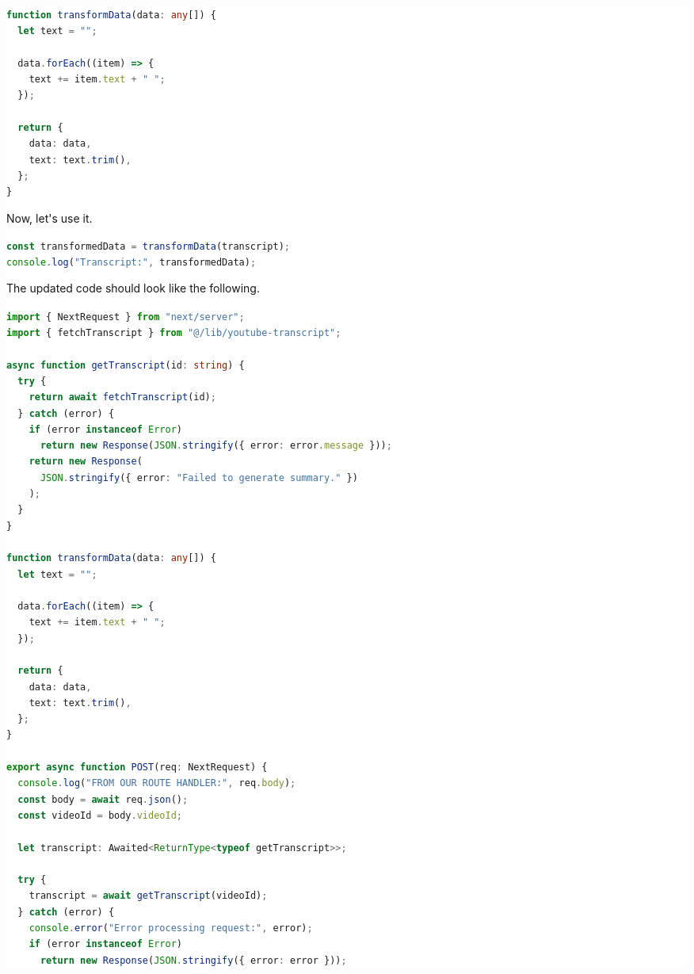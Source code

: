 ```ts
function transformData(data: any[]) {
  let text = "";

  data.forEach((item) => {
    text += item.text + " ";
  });

  return {
    data: data,
    text: text.trim(),
  };
}
```

Now, let's use it.

```ts
const transformedData = transformData(transcript);
console.log("Transcript:", transformedData);
```

The updated code should look like the following.

```ts
import { NextRequest } from "next/server";
import { fetchTranscript } from "@/lib/youtube-transcript";

async function getTranscript(id: string) {
  try {
    return await fetchTranscript(id);
  } catch (error) {
    if (error instanceof Error)
      return new Response(JSON.stringify({ error: error.message }));
    return new Response(
      JSON.stringify({ error: "Failed to generate summary." })
    );
  }
}

function transformData(data: any[]) {
  let text = "";

  data.forEach((item) => {
    text += item.text + " ";
  });

  return {
    data: data,
    text: text.trim(),
  };
}

export async function POST(req: NextRequest) {
  console.log("FROM OUR ROUTE HANDLER:", req.body);
  const body = await req.json();
  const videoId = body.videoId;

  let transcript: Awaited<ReturnType<typeof getTranscript>>;

  try {
    transcript = await getTranscript(videoId);
  } catch (error) {
    console.error("Error processing request:", error);
    if (error instanceof Error)
      return new Response(JSON.stringify({ error: error }));
```